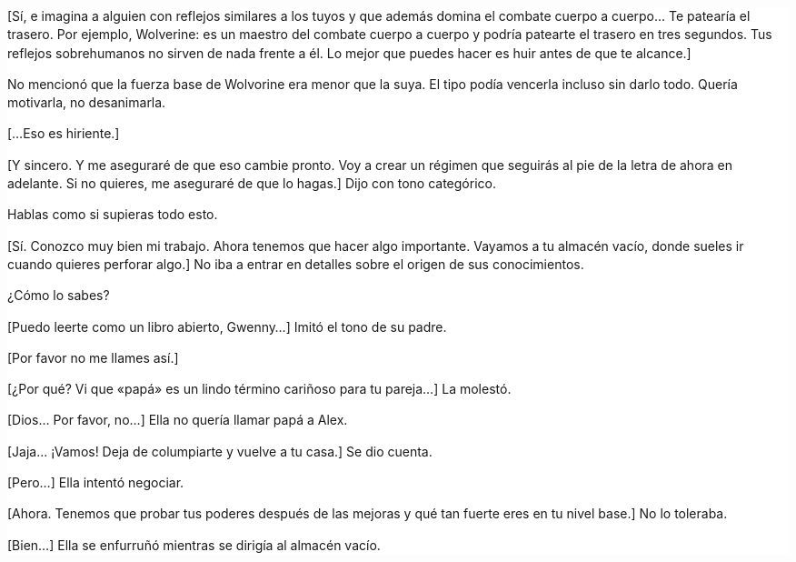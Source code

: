 [Sí, e imagina a alguien con reflejos similares a los tuyos y que además domina el combate cuerpo a cuerpo... Te patearía el trasero. Por ejemplo, Wolverine: es un maestro del combate cuerpo a cuerpo y podría patearte el trasero en tres segundos. Tus reflejos sobrehumanos no sirven de nada frente a él. Lo mejor que puedes hacer es huir antes de que te alcance.]

No mencionó que la fuerza base de Wolvorine era menor que la suya. El tipo podía vencerla incluso sin darlo todo. Quería motivarla, no desanimarla.

[…Eso es hiriente.]

[Y sincero. Y me aseguraré de que eso cambie pronto. Voy a crear un régimen que seguirás al pie de la letra de ahora en adelante. Si no quieres, me aseguraré de que lo hagas.] Dijo con tono categórico.

Hablas como si supieras todo esto.

[Sí. Conozco muy bien mi trabajo. Ahora tenemos que hacer algo importante. Vayamos a tu almacén vacío, donde sueles ir cuando quieres perforar algo.] No iba a entrar en detalles sobre el origen de sus conocimientos.

¿Cómo lo sabes?

[Puedo leerte como un libro abierto, Gwenny…] Imitó el tono de su padre.

[Por favor no me llames así.]

[¿Por qué? Vi que «papá» es un lindo término cariñoso para tu pareja…] La molestó.

[Dios… Por favor, no…] Ella no quería llamar papá a Alex.

[Jaja... ¡Vamos! Deja de columpiarte y vuelve a tu casa.] Se dio cuenta.

[Pero…] Ella intentó negociar.

[Ahora. Tenemos que probar tus poderes después de las mejoras y qué tan fuerte eres en tu nivel base.] No lo toleraba.

[Bien…] Ella se enfurruñó mientras se dirigía al almacén vacío.
